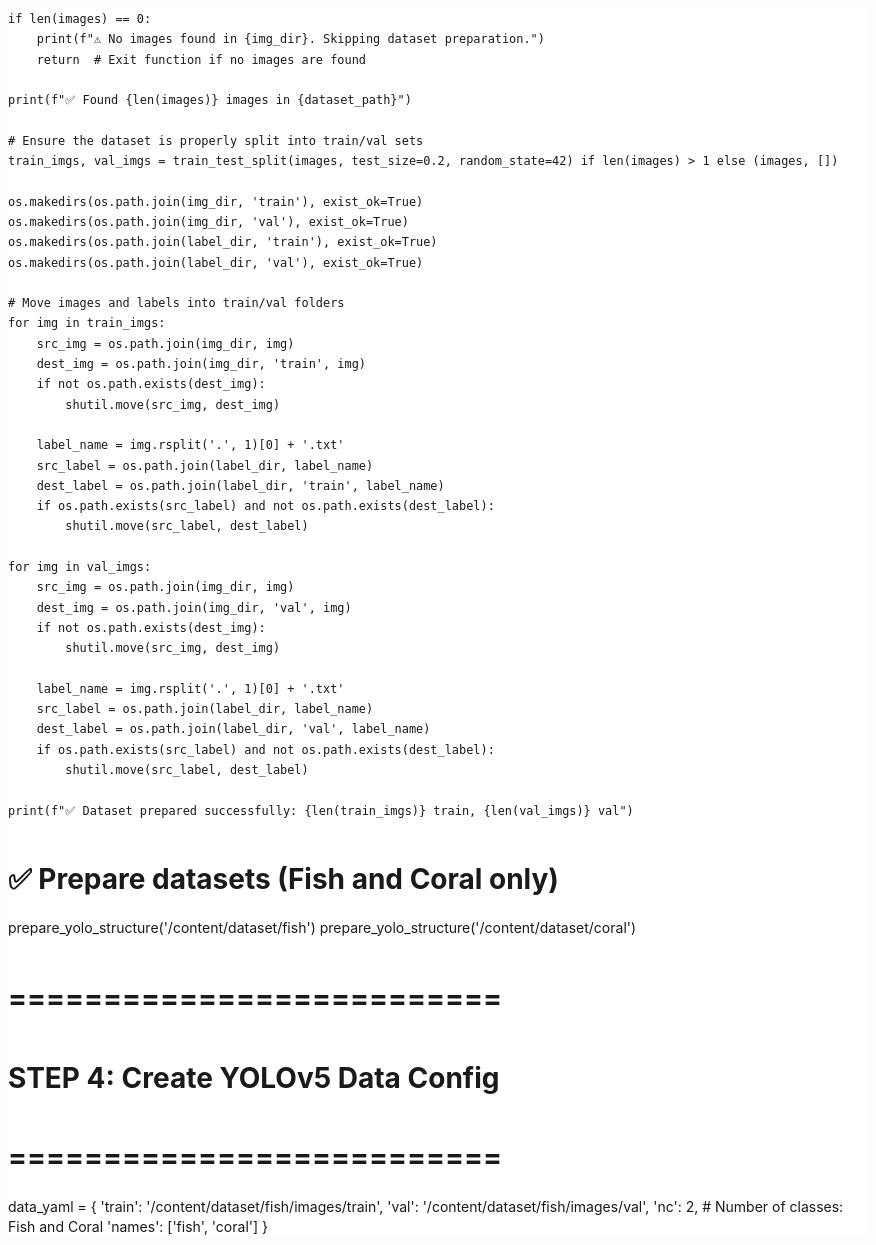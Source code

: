     if len(images) == 0:
        print(f"⚠️ No images found in {img_dir}. Skipping dataset preparation.")
        return  # Exit function if no images are found

    print(f"✅ Found {len(images)} images in {dataset_path}")

    # Ensure the dataset is properly split into train/val sets
    train_imgs, val_imgs = train_test_split(images, test_size=0.2, random_state=42) if len(images) > 1 else (images, [])

    os.makedirs(os.path.join(img_dir, 'train'), exist_ok=True)
    os.makedirs(os.path.join(img_dir, 'val'), exist_ok=True)
    os.makedirs(os.path.join(label_dir, 'train'), exist_ok=True)
    os.makedirs(os.path.join(label_dir, 'val'), exist_ok=True)

    # Move images and labels into train/val folders
    for img in train_imgs:
        src_img = os.path.join(img_dir, img)
        dest_img = os.path.join(img_dir, 'train', img)
        if not os.path.exists(dest_img):
            shutil.move(src_img, dest_img)

        label_name = img.rsplit('.', 1)[0] + '.txt'
        src_label = os.path.join(label_dir, label_name)
        dest_label = os.path.join(label_dir, 'train', label_name)
        if os.path.exists(src_label) and not os.path.exists(dest_label):
            shutil.move(src_label, dest_label)

    for img in val_imgs:
        src_img = os.path.join(img_dir, img)
        dest_img = os.path.join(img_dir, 'val', img)
        if not os.path.exists(dest_img):
            shutil.move(src_img, dest_img)

        label_name = img.rsplit('.', 1)[0] + '.txt'
        src_label = os.path.join(label_dir, label_name)
        dest_label = os.path.join(label_dir, 'val', label_name)
        if os.path.exists(src_label) and not os.path.exists(dest_label):
            shutil.move(src_label, dest_label)

    print(f"✅ Dataset prepared successfully: {len(train_imgs)} train, {len(val_imgs)} val")

# ✅ Prepare datasets (Fish and Coral only)
prepare_yolo_structure('/content/dataset/fish')
prepare_yolo_structure('/content/dataset/coral')

# ==========================
# STEP 4: Create YOLOv5 Data Config
# ==========================
data_yaml = {
    'train': '/content/dataset/fish/images/train',
    'val': '/content/dataset/fish/images/val',
    'nc': 2,  # Number of classes: Fish and Coral
    'names': ['fish', 'coral']
}
